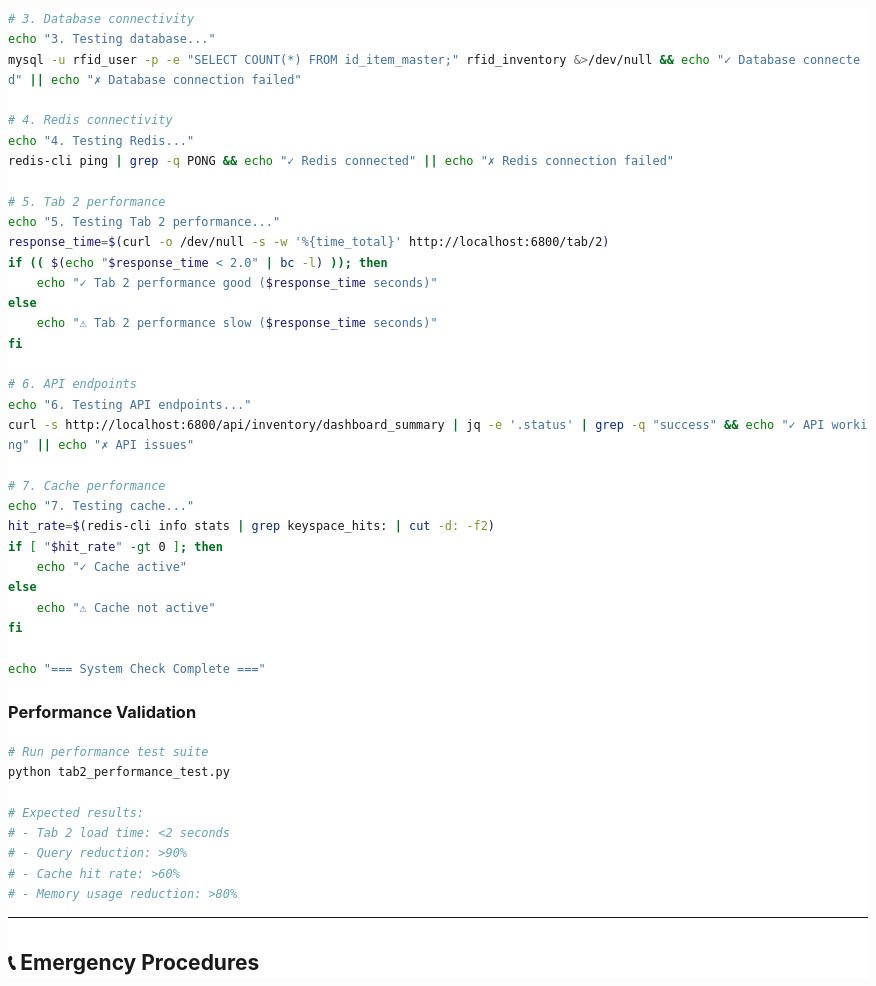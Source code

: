```bash
# 3. Database connectivity
echo "3. Testing database..."
mysql -u rfid_user -p -e "SELECT COUNT(*) FROM id_item_master;" rfid_inventory &>/dev/null && echo "✓ Database connected" || echo "✗ Database connection failed"

# 4. Redis connectivity
echo "4. Testing Redis..."
redis-cli ping | grep -q PONG && echo "✓ Redis connected" || echo "✗ Redis connection failed"

# 5. Tab 2 performance
echo "5. Testing Tab 2 performance..."
response_time=$(curl -o /dev/null -s -w '%{time_total}' http://localhost:6800/tab/2)
if (( $(echo "$response_time < 2.0" | bc -l) )); then
    echo "✓ Tab 2 performance good ($response_time seconds)"
else
    echo "⚠ Tab 2 performance slow ($response_time seconds)"
fi

# 6. API endpoints
echo "6. Testing API endpoints..."
curl -s http://localhost:6800/api/inventory/dashboard_summary | jq -e '.status' | grep -q "success" && echo "✓ API working" || echo "✗ API issues"

# 7. Cache performance
echo "7. Testing cache..."
hit_rate=$(redis-cli info stats | grep keyspace_hits: | cut -d: -f2)
if [ "$hit_rate" -gt 0 ]; then
    echo "✓ Cache active"
else
    echo "⚠ Cache not active"
fi

echo "=== System Check Complete ==="
```

### Performance Validation

```bash
# Run performance test suite
python tab2_performance_test.py

# Expected results:
# - Tab 2 load time: <2 seconds
# - Query reduction: >90%
# - Cache hit rate: >60%
# - Memory usage reduction: >80%
```

---

## 📞 Emergency Procedures
